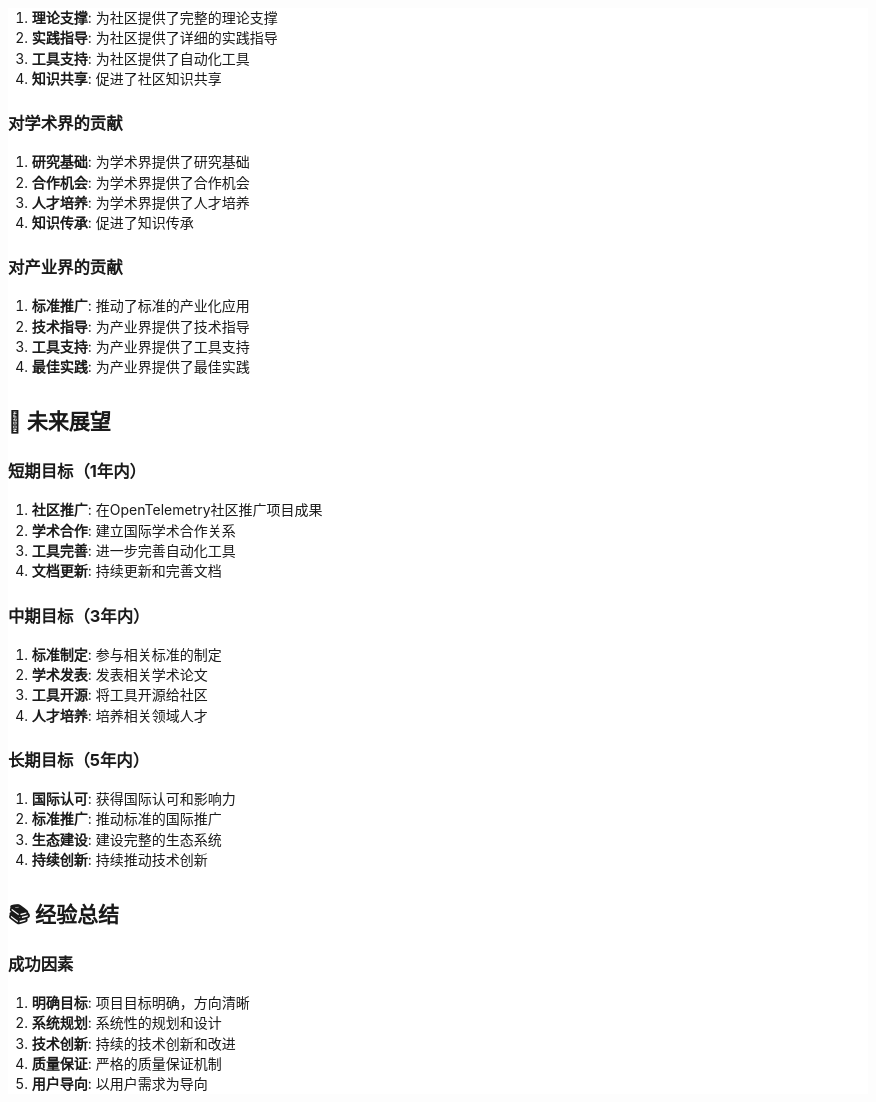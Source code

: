 1. **理论支撑**: 为社区提供了完整的理论支撑
2. **实践指导**: 为社区提供了详细的实践指导
3. **工具支持**: 为社区提供了自动化工具
4. **知识共享**: 促进了社区知识共享

### 对学术界的贡献

1. **研究基础**: 为学术界提供了研究基础
2. **合作机会**: 为学术界提供了合作机会
3. **人才培养**: 为学术界提供了人才培养
4. **知识传承**: 促进了知识传承

### 对产业界的贡献

1. **标准推广**: 推动了标准的产业化应用
2. **技术指导**: 为产业界提供了技术指导
3. **工具支持**: 为产业界提供了工具支持
4. **最佳实践**: 为产业界提供了最佳实践

## 🚀 未来展望

### 短期目标（1年内）

1. **社区推广**: 在OpenTelemetry社区推广项目成果
2. **学术合作**: 建立国际学术合作关系
3. **工具完善**: 进一步完善自动化工具
4. **文档更新**: 持续更新和完善文档

### 中期目标（3年内）

1. **标准制定**: 参与相关标准的制定
2. **学术发表**: 发表相关学术论文
3. **工具开源**: 将工具开源给社区
4. **人才培养**: 培养相关领域人才

### 长期目标（5年内）

1. **国际认可**: 获得国际认可和影响力
2. **标准推广**: 推动标准的国际推广
3. **生态建设**: 建设完整的生态系统
4. **持续创新**: 持续推动技术创新

## 📚 经验总结

### 成功因素

1. **明确目标**: 项目目标明确，方向清晰
2. **系统规划**: 系统性的规划和设计
3. **技术创新**: 持续的技术创新和改进
4. **质量保证**: 严格的质量保证机制
5. **用户导向**: 以用户需求为导向
